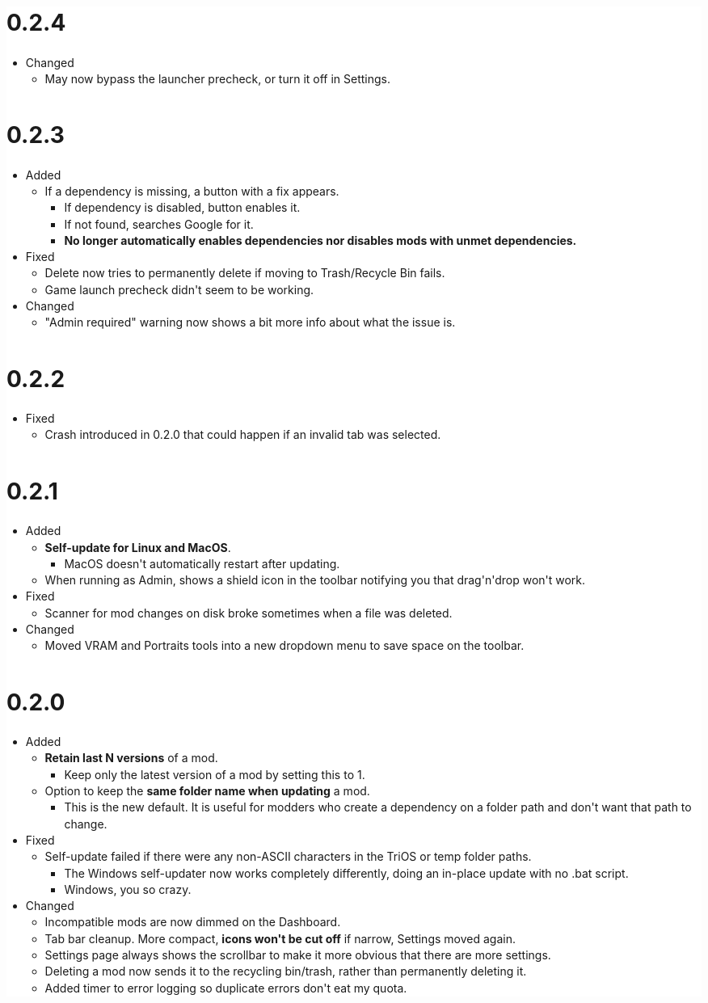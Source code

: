 # 0.2.4
- Changed
  - May now bypass the launcher precheck, or turn it off in Settings.

# 0.2.3
- Added
  - If a dependency is missing, a button with a fix appears.
    - If dependency is disabled, button enables it.
    - If not found, searches Google for it.
    - **No longer automatically enables dependencies nor disables mods with unmet dependencies.**
- Fixed
  - Delete now tries to permanently delete if moving to Trash/Recycle Bin fails.
  - Game launch precheck didn't seem to be working.
- Changed
  - "Admin required" warning now shows a bit more info about what the issue is.

# 0.2.2
- Fixed
  - Crash introduced in 0.2.0 that could happen if an invalid tab was selected.
  
# 0.2.1
- Added
  - **Self-update for Linux and MacOS**.
    - MacOS doesn't automatically restart after updating.
  - When running as Admin, shows a shield icon in the toolbar notifying you that drag'n'drop won't work.
- Fixed
  - Scanner for mod changes on disk broke sometimes when a file was deleted.
- Changed
  - Moved VRAM and Portraits tools into a new dropdown menu to save space on the toolbar.

# 0.2.0
- Added
  - **Retain last N versions** of a mod.
    - Keep only the latest version of a mod by setting this to 1.
  - Option to keep the **same folder name when updating** a mod.
    - This is the new default. It is useful for modders who create a dependency on a folder path and don't want that path to change. 
- Fixed
  - Self-update failed if there were any non-ASCII characters in the TriOS or temp folder paths.
    - The Windows self-updater now works completely differently, doing an in-place update with no .bat script.
    - Windows, you so crazy.
- Changed
  - Incompatible mods are now dimmed on the Dashboard.
  - Tab bar cleanup. More compact, **icons won't be cut off** if narrow, Settings moved again.
  - Settings page always shows the scrollbar to make it more obvious that there are more settings.
  - Deleting a mod now sends it to the recycling bin/trash, rather than permanently deleting it.
  - Added timer to error logging so duplicate errors don't eat my quota.
